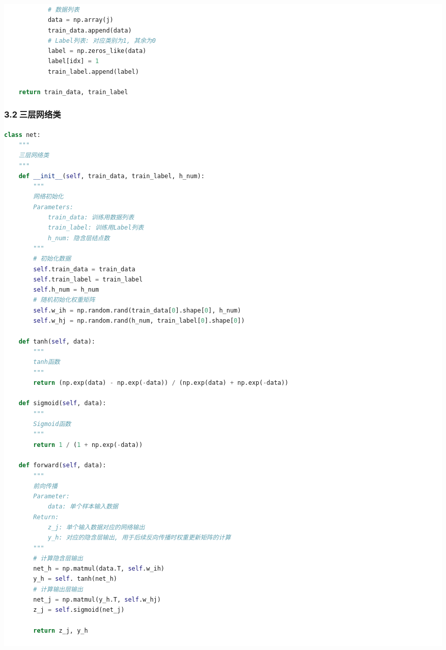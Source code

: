 ```Python
            # 数据列表
            data = np.array(j)
            train_data.append(data)
            # Label列表: 对应类别为1, 其余为0
            label = np.zeros_like(data)
            label[idx] = 1
            train_label.append(label)
    
    return train_data, train_label
```

### 3.2 三层网络类
```Python
class net:
    """
    三层网络类
    """
    def __init__(self, train_data, train_label, h_num):
        """
        网络初始化
        Parameters:
            train_data: 训练用数据列表
            train_label: 训练用Label列表
            h_num: 隐含层结点数
        """
        # 初始化数据
        self.train_data = train_data
        self.train_label = train_label
        self.h_num = h_num
        # 随机初始化权重矩阵
        self.w_ih = np.random.rand(train_data[0].shape[0], h_num)
        self.w_hj = np.random.rand(h_num, train_label[0].shape[0])
    
    def tanh(self, data):
        """
        tanh函数
        """
        return (np.exp(data) - np.exp(-data)) / (np.exp(data) + np.exp(-data))
    
    def sigmoid(self, data):
        """
        Sigmoid函数
        """
        return 1 / (1 + np.exp(-data))
    
    def forward(self, data):
        """
        前向传播
        Parameter:
            data: 单个样本输入数据
        Return:
            z_j: 单个输入数据对应的网络输出
            y_h: 对应的隐含层输出, 用于后续反向传播时权重更新矩阵的计算
        """
        # 计算隐含层输出
        net_h = np.matmul(data.T, self.w_ih)
        y_h = self. tanh(net_h)
        # 计算输出层输出
        net_j = np.matmul(y_h.T, self.w_hj)
        z_j = self.sigmoid(net_j)

        return z_j, y_h
    
```